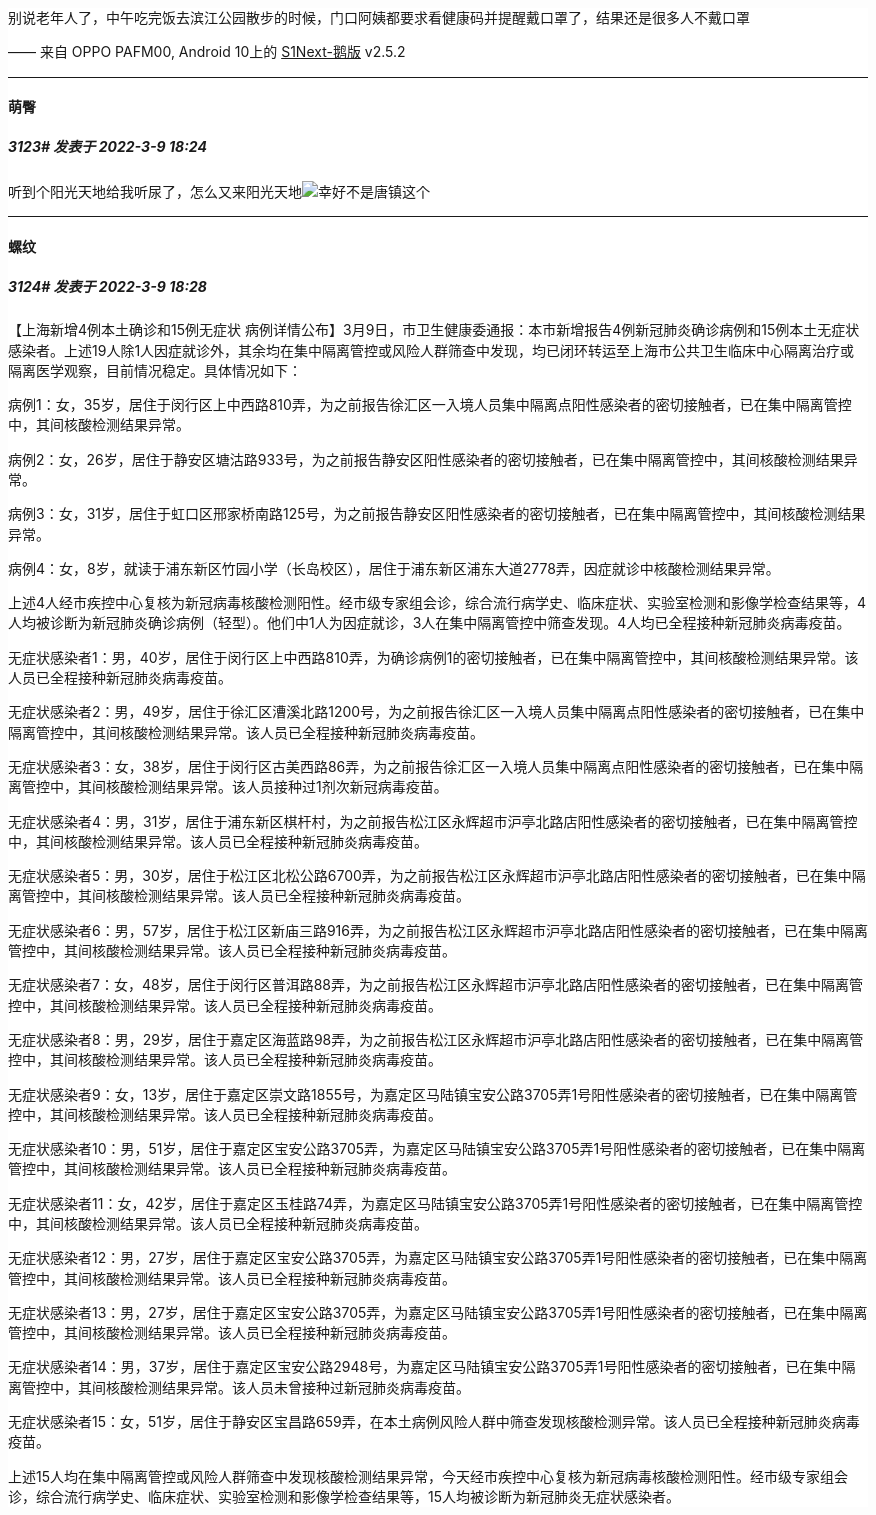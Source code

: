 别说老年人了，中午吃完饭去滨江公园散步的时候，门口阿姨都要求看健康码并提醒戴口罩了，结果还是很多人不戴口罩

—— 来自 OPPO PAFM00, Android 10上的 [S1Next-鹅版](https://github.com/ykrank/S1-Next/releases) v2.5.2

*****

####  萌臀  
##### 3123#       发表于 2022-3-9 18:24

听到个阳光天地给我听尿了，怎么又来阳光天地<img src="https://static.saraba1st.com/image/smiley/face2017/119.png" referrerpolicy="no-referrer">幸好不是唐镇这个

*****

####  螺纹  
##### 3124#       发表于 2022-3-9 18:28

【上海新增4例本土确诊和15例无症状 病例详情公布】3月9日，市卫生健康委通报：本市新增报告4例新冠肺炎确诊病例和15例本土无症状感染者。上述19人除1人因症就诊外，其余均在集中隔离管控或风险人群筛查中发现，均已闭环转运至上海市公共卫生临床中心隔离治疗或隔离医学观察，目前情况稳定。具体情况如下：

病例1：女，35岁，居住于闵行区上中西路810弄，为之前报告徐汇区一入境人员集中隔离点阳性感染者的密切接触者，已在集中隔离管控中，其间核酸检测结果异常。

病例2：女，26岁，居住于静安区塘沽路933号，为之前报告静安区阳性感染者的密切接触者，已在集中隔离管控中，其间核酸检测结果异常。

病例3：女，31岁，居住于虹口区邢家桥南路125号，为之前报告静安区阳性感染者的密切接触者，已在集中隔离管控中，其间核酸检测结果异常。

病例4：女，8岁，就读于浦东新区竹园小学（长岛校区），居住于浦东新区浦东大道2778弄，因症就诊中核酸检测结果异常。

上述4人经市疾控中心复核为新冠病毒核酸检测阳性。经市级专家组会诊，综合流行病学史、临床症状、实验室检测和影像学检查结果等，4人均被诊断为新冠肺炎确诊病例（轻型）。他们中1人为因症就诊，3人在集中隔离管控中筛查发现。4人均已全程接种新冠肺炎病毒疫苗。

无症状感染者1：男，40岁，居住于闵行区上中西路810弄，为确诊病例1的密切接触者，已在集中隔离管控中，其间核酸检测结果异常。该人员已全程接种新冠肺炎病毒疫苗。

无症状感染者2：男，49岁，居住于徐汇区漕溪北路1200号，为之前报告徐汇区一入境人员集中隔离点阳性感染者的密切接触者，已在集中隔离管控中，其间核酸检测结果异常。该人员已全程接种新冠肺炎病毒疫苗。

无症状感染者3：女，38岁，居住于闵行区古美西路86弄，为之前报告徐汇区一入境人员集中隔离点阳性感染者的密切接触者，已在集中隔离管控中，其间核酸检测结果异常。该人员接种过1剂次新冠病毒疫苗。

无症状感染者4：男，31岁，居住于浦东新区棋杆村，为之前报告松江区永辉超市沪亭北路店阳性感染者的密切接触者，已在集中隔离管控中，其间核酸检测结果异常。该人员已全程接种新冠肺炎病毒疫苗。

无症状感染者5：男，30岁，居住于松江区北松公路6700弄，为之前报告松江区永辉超市沪亭北路店阳性感染者的密切接触者，已在集中隔离管控中，其间核酸检测结果异常。该人员已全程接种新冠肺炎病毒疫苗。

无症状感染者6：男，57岁，居住于松江区新庙三路916弄，为之前报告松江区永辉超市沪亭北路店阳性感染者的密切接触者，已在集中隔离管控中，其间核酸检测结果异常。该人员已全程接种新冠肺炎病毒疫苗。

无症状感染者7：女，48岁，居住于闵行区普洱路88弄，为之前报告松江区永辉超市沪亭北路店阳性感染者的密切接触者，已在集中隔离管控中，其间核酸检测结果异常。该人员已全程接种新冠肺炎病毒疫苗。

无症状感染者8：男，29岁，居住于嘉定区海蓝路98弄，为之前报告松江区永辉超市沪亭北路店阳性感染者的密切接触者，已在集中隔离管控中，其间核酸检测结果异常。该人员已全程接种新冠肺炎病毒疫苗。

无症状感染者9：女，13岁，居住于嘉定区崇文路1855号，为嘉定区马陆镇宝安公路3705弄1号阳性感染者的密切接触者，已在集中隔离管控中，其间核酸检测结果异常。该人员已全程接种新冠肺炎病毒疫苗。

无症状感染者10：男，51岁，居住于嘉定区宝安公路3705弄，为嘉定区马陆镇宝安公路3705弄1号阳性感染者的密切接触者，已在集中隔离管控中，其间核酸检测结果异常。该人员已全程接种新冠肺炎病毒疫苗。

无症状感染者11：女，42岁，居住于嘉定区玉桂路74弄，为嘉定区马陆镇宝安公路3705弄1号阳性感染者的密切接触者，已在集中隔离管控中，其间核酸检测结果异常。该人员已全程接种新冠肺炎病毒疫苗。

无症状感染者12：男，27岁，居住于嘉定区宝安公路3705弄，为嘉定区马陆镇宝安公路3705弄1号阳性感染者的密切接触者，已在集中隔离管控中，其间核酸检测结果异常。该人员已全程接种新冠肺炎病毒疫苗。

无症状感染者13：男，27岁，居住于嘉定区宝安公路3705弄，为嘉定区马陆镇宝安公路3705弄1号阳性感染者的密切接触者，已在集中隔离管控中，其间核酸检测结果异常。该人员已全程接种新冠肺炎病毒疫苗。

无症状感染者14：男，37岁，居住于嘉定区宝安公路2948号，为嘉定区马陆镇宝安公路3705弄1号阳性感染者的密切接触者，已在集中隔离管控中，其间核酸检测结果异常。该人员未曾接种过新冠肺炎病毒疫苗。

无症状感染者15：女，51岁，居住于静安区宝昌路659弄，在本土病例风险人群中筛查发现核酸检测异常。该人员已全程接种新冠肺炎病毒疫苗。

上述15人均在集中隔离管控或风险人群筛查中发现核酸检测结果异常，今天经市疾控中心复核为新冠病毒核酸检测阳性。经市级专家组会诊，综合流行病学史、临床症状、实验室检测和影像学检查结果等，15人均被诊断为新冠肺炎无症状感染者。
